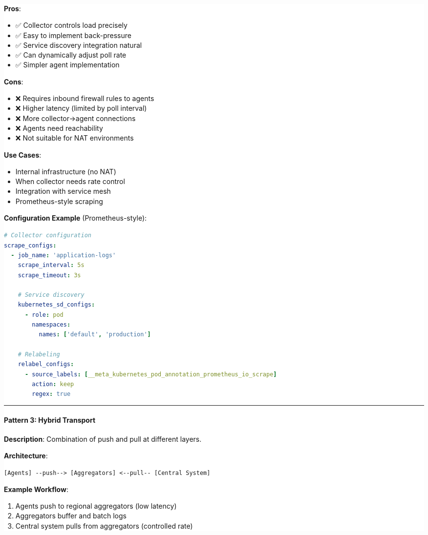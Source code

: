 **Pros**:
- ✅ Collector controls load precisely
- ✅ Easy to implement back-pressure
- ✅ Service discovery integration natural
- ✅ Can dynamically adjust poll rate
- ✅ Simpler agent implementation

**Cons**:
- ❌ Requires inbound firewall rules to agents
- ❌ Higher latency (limited by poll interval)
- ❌ More collector→agent connections
- ❌ Agents need reachability
- ❌ Not suitable for NAT environments

**Use Cases**:
- Internal infrastructure (no NAT)
- When collector needs rate control
- Integration with service mesh
- Prometheus-style scraping

**Configuration Example** (Prometheus-style):
```yaml
# Collector configuration
scrape_configs:
  - job_name: 'application-logs'
    scrape_interval: 5s
    scrape_timeout: 3s
    
    # Service discovery
    kubernetes_sd_configs:
      - role: pod
        namespaces:
          names: ['default', 'production']
    
    # Relabeling
    relabel_configs:
      - source_labels: [__meta_kubernetes_pod_annotation_prometheus_io_scrape]
        action: keep
        regex: true
```

---

#### Pattern 3: Hybrid Transport

**Description**: Combination of push and pull at different layers.

**Architecture**:
```
[Agents] --push--> [Aggregators] <--pull-- [Central System]
```

**Example Workflow**:
1. Agents push to regional aggregators (low latency)
2. Aggregators buffer and batch logs
3. Central system pulls from aggregators (controlled rate)
